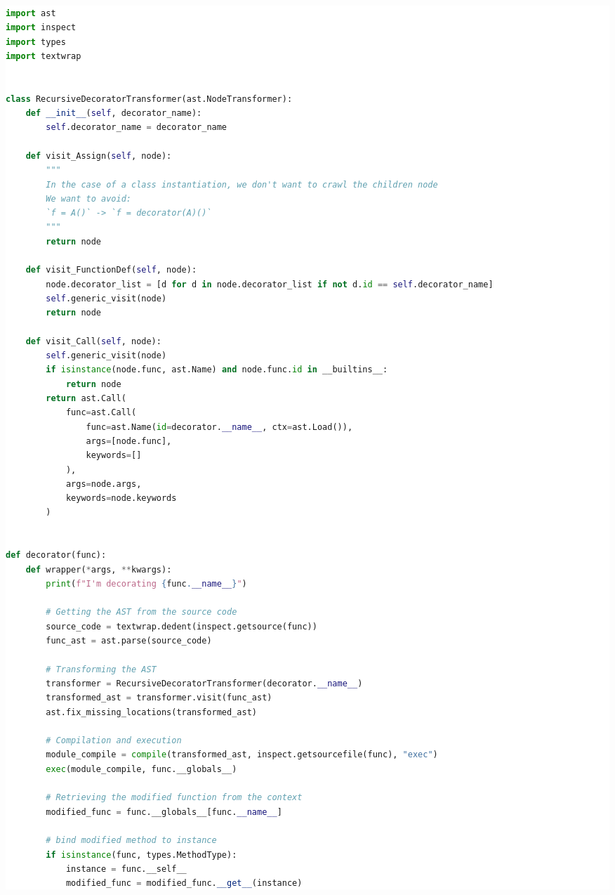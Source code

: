 ```python
import ast
import inspect
import types
import textwrap


class RecursiveDecoratorTransformer(ast.NodeTransformer):
    def __init__(self, decorator_name):
        self.decorator_name = decorator_name

    def visit_Assign(self, node):
        """
        In the case of a class instantiation, we don't want to crawl the children node
        We want to avoid:
        `f = A()` -> `f = decorator(A)()`
        """
        return node

    def visit_FunctionDef(self, node):
        node.decorator_list = [d for d in node.decorator_list if not d.id == self.decorator_name]
        self.generic_visit(node)
        return node

    def visit_Call(self, node):
        self.generic_visit(node)
        if isinstance(node.func, ast.Name) and node.func.id in __builtins__:
            return node
        return ast.Call(
            func=ast.Call(
                func=ast.Name(id=decorator.__name__, ctx=ast.Load()),
                args=[node.func],
                keywords=[]
            ),
            args=node.args,
            keywords=node.keywords
        )


def decorator(func):
    def wrapper(*args, **kwargs):
        print(f"I'm decorating {func.__name__}")

        # Getting the AST from the source code
        source_code = textwrap.dedent(inspect.getsource(func))
        func_ast = ast.parse(source_code)

        # Transforming the AST
        transformer = RecursiveDecoratorTransformer(decorator.__name__)
        transformed_ast = transformer.visit(func_ast)
        ast.fix_missing_locations(transformed_ast)

        # Compilation and execution
        module_compile = compile(transformed_ast, inspect.getsourcefile(func), "exec")
        exec(module_compile, func.__globals__)

        # Retrieving the modified function from the context
        modified_func = func.__globals__[func.__name__]

        # bind modified method to instance
        if isinstance(func, types.MethodType):
            instance = func.__self__
            modified_func = modified_func.__get__(instance)

```